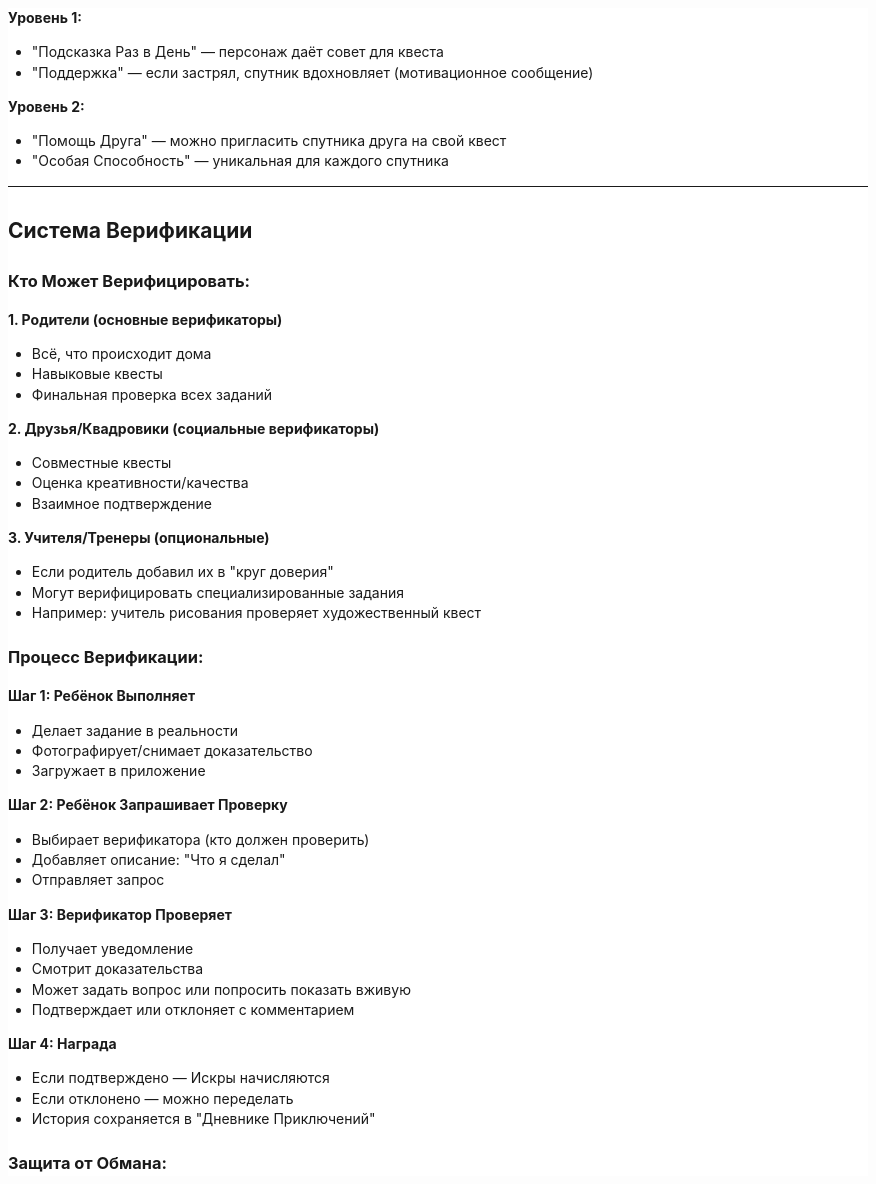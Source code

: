 **Уровень 1:**
- "Подсказка Раз в День" — персонаж даёт совет для квеста
- "Поддержка" — если застрял, спутник вдохновляет (мотивационное сообщение)

**Уровень 2:**
- "Помощь Друга" — можно пригласить спутника друга на свой квест
- "Особая Способность" — уникальная для каждого спутника

---

## **Система Верификации**

### **Кто Может Верифицировать:**

**1. Родители (основные верификаторы)**
- Всё, что происходит дома
- Навыковые квесты
- Финальная проверка всех заданий

**2. Друзья/Квадровики (социальные верификаторы)**
- Совместные квесты
- Оценка креативности/качества
- Взаимное подтверждение

**3. Учителя/Тренеры (опциональные)**
- Если родитель добавил их в "круг доверия"
- Могут верифицировать специализированные задания
- Например: учитель рисования проверяет художественный квест

### **Процесс Верификации:**

**Шаг 1: Ребёнок Выполняет**
- Делает задание в реальности
- Фотографирует/снимает доказательство
- Загружает в приложение

**Шаг 2: Ребёнок Запрашивает Проверку**
- Выбирает верификатора (кто должен проверить)
- Добавляет описание: "Что я сделал"
- Отправляет запрос

**Шаг 3: Верификатор Проверяет**
- Получает уведомление
- Смотрит доказательства
- Может задать вопрос или попросить показать вживую
- Подтверждает или отклоняет с комментарием

**Шаг 4: Награда**
- Если подтверждено — Искры начисляются
- Если отклонено — можно переделать
- История сохраняется в "Дневнике Приключений"

### **Защита от Обмана:**
